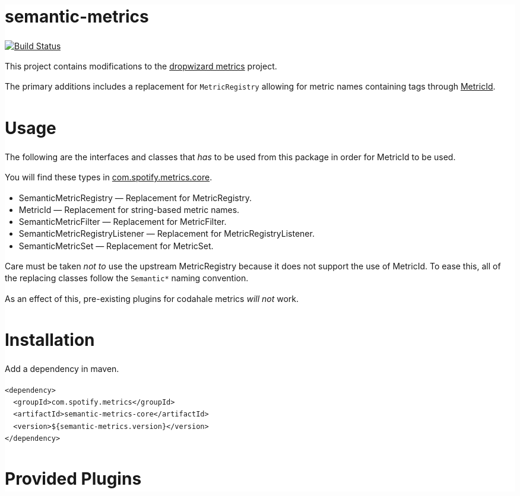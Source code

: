 # semantic-metrics
[![Build Status](https://github.com/spotify/semantic-metrics/workflows/JavaCI/badge.svg)](https://github.com/spotify/semantic-metrics/actions?query=workflow%3AJavaCI)

This project contains modifications to the
[dropwizard metrics](https://github.com/dropwizard/metrics) project.

The primary additions includes a replacement for `MetricRegistry` allowing for
metric names containing tags through
[MetricId](api/src/main/java/com/spotify/metrics/core/MetricId.java).

# Usage

The following are the interfaces and classes that _has_ to be used from this
package in order for MetricId to be used.

You will find these types in [com.spotify.metrics.core](
core/src/main/java/com/spotify/metrics/core).

* SemanticMetricRegistry
  &mdash; Replacement for MetricRegistry.
* MetricId
  &mdash; Replacement for string-based metric names.
* SemanticMetricFilter
  &mdash; Replacement for MetricFilter.
* SemanticMetricRegistryListener
  &mdash; Replacement for MetricRegistryListener.
* SemanticMetricSet
  &mdash; Replacement for MetricSet.

Care must be taken _not to_ use the upstream MetricRegistry because it does not
support the use of MetricId.
To ease this, all of the replacing classes follow the `Semantic*` naming
convention.

As an effect of this, pre-existing plugins for codahale metrics _will not_
work.

# Installation

Add a dependency in maven.

```
<dependency>
  <groupId>com.spotify.metrics</groupId>
  <artifactId>semantic-metrics-core</artifactId>
  <version>${semantic-metrics.version}</version>
</dependency>
```

# Provided Plugins
